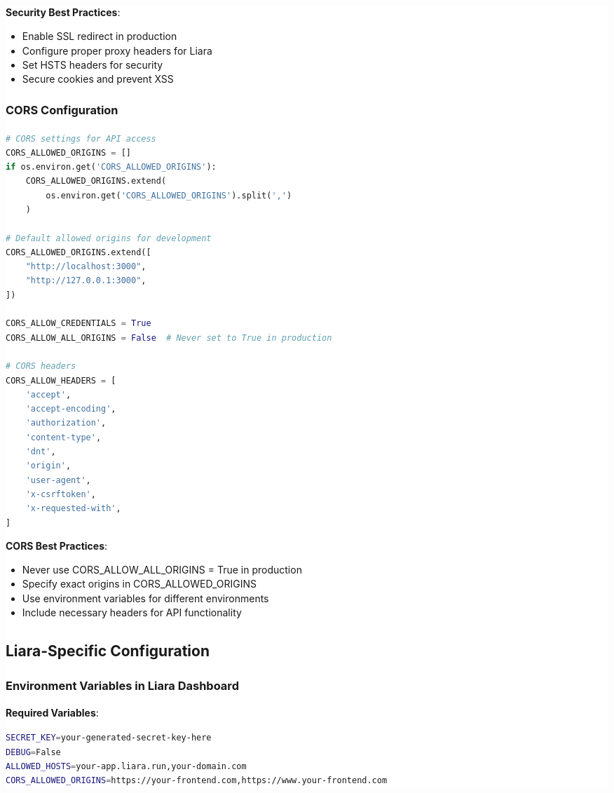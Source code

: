 **Security Best Practices**:
- Enable SSL redirect in production
- Configure proper proxy headers for Liara
- Set HSTS headers for security
- Secure cookies and prevent XSS

### CORS Configuration

```python
# CORS settings for API access
CORS_ALLOWED_ORIGINS = []
if os.environ.get('CORS_ALLOWED_ORIGINS'):
    CORS_ALLOWED_ORIGINS.extend(
        os.environ.get('CORS_ALLOWED_ORIGINS').split(',')
    )

# Default allowed origins for development
CORS_ALLOWED_ORIGINS.extend([
    "http://localhost:3000",
    "http://127.0.0.1:3000",
])

CORS_ALLOW_CREDENTIALS = True
CORS_ALLOW_ALL_ORIGINS = False  # Never set to True in production

# CORS headers
CORS_ALLOW_HEADERS = [
    'accept',
    'accept-encoding',
    'authorization',
    'content-type',
    'dnt',
    'origin',
    'user-agent',
    'x-csrftoken',
    'x-requested-with',
]
```

**CORS Best Practices**:
- Never use CORS_ALLOW_ALL_ORIGINS = True in production
- Specify exact origins in CORS_ALLOWED_ORIGINS
- Use environment variables for different environments
- Include necessary headers for API functionality

## Liara-Specific Configuration

### Environment Variables in Liara Dashboard

**Required Variables**:
```bash
SECRET_KEY=your-generated-secret-key-here
DEBUG=False
ALLOWED_HOSTS=your-app.liara.run,your-domain.com
CORS_ALLOWED_ORIGINS=https://your-frontend.com,https://www.your-frontend.com
```
